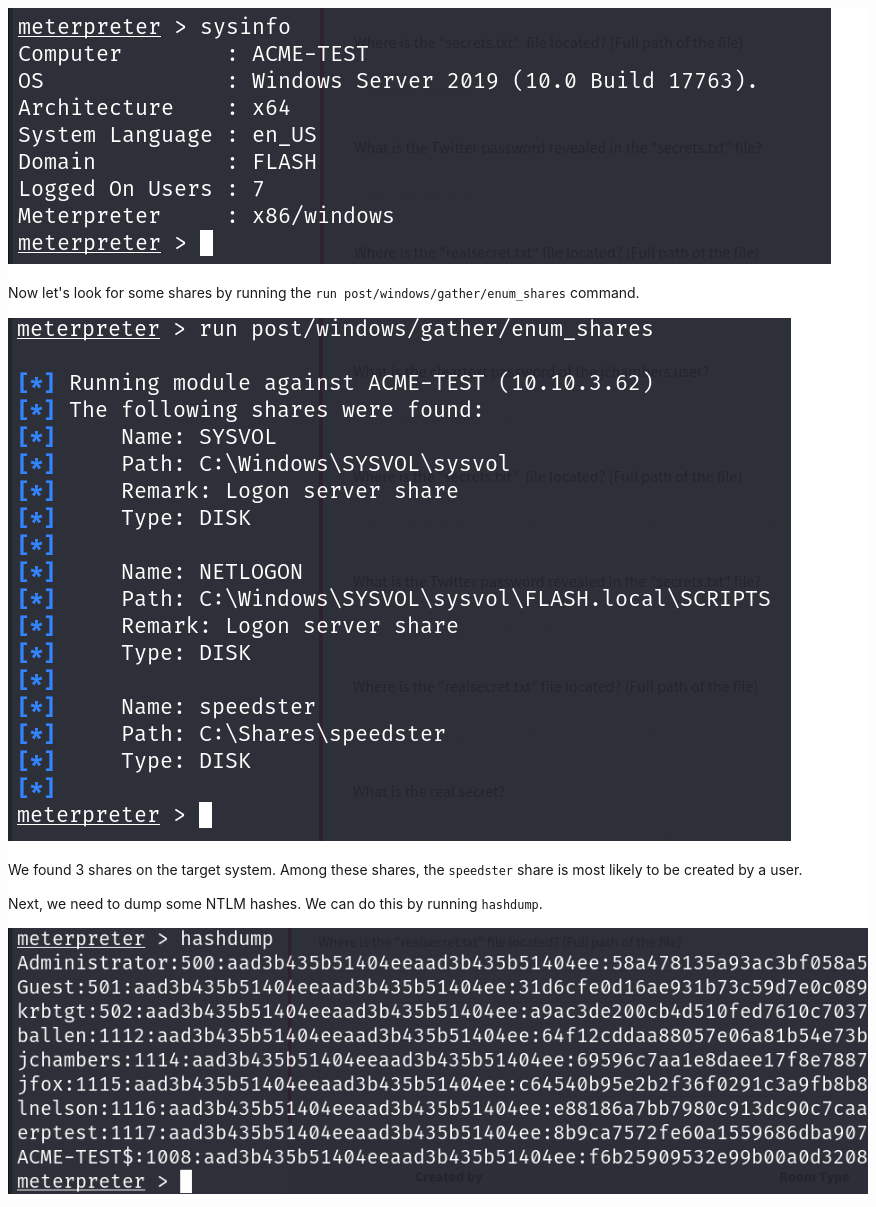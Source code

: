 ![](sysinfo.png)

Now let's look for some shares by running the `run post/windows/gather/enum_shares` command.

![](enum-shares.png)

We found 3 shares on the target system. Among these shares, the `speedster` share is most likely to be created by a user.

Next, we need to dump some NTLM hashes. We can do this by running `hashdump`.

![](hashdump.png)
